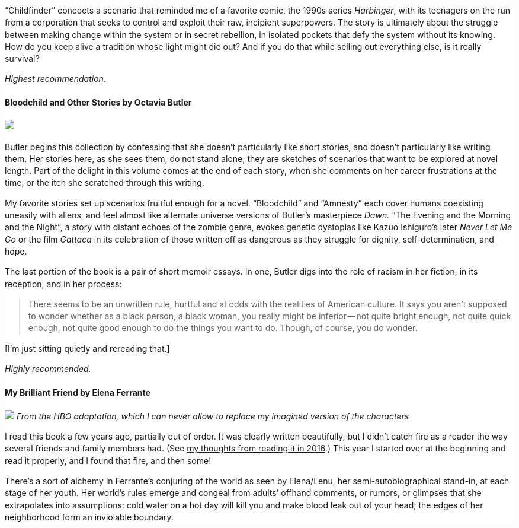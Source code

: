 “Childfinder” concocts a scenario that reminded me of a favorite comic, the 1990s series _Harbinger_, with its teenagers on the run from a corporation that seeks to control and exploit their raw, incipient superpowers. The story is ultimately about the struggle between making change within the system or in secret rebellion, in isolated pockets that defy the system without its knowing. How do you keep alive a tradition whose light might die out? And if you do that while selling out everything else, is it really survival?

_Highest recommendation._

#### Bloodchild and Other Stories by Octavia Butler

![](https://cdn-images-1.medium.com/max/400/0*UBfFjVZ3eJi_2Xo-.jpg)

Butler begins this collection by confessing that she doesn’t particularly like short stories, and doesn’t particularly like writing them. Her stories here, as she sees them, do not stand alone; they are sketches of scenarios that want to be explored at novel length. Part of the delight in this volume comes at the end of each story, when she comments on her career frustrations at the time, or the itch she scratched through this writing.

My favorite stories set up scenarios fruitful enough for a novel. “Bloodchild” and “Amnesty” each cover humans coexisting uneasily with aliens, and feel almost like alternate universe versions of Butler’s masterpiece _Dawn._ “The Evening and the Morning and the Night”, a story with distant echoes of the zombie genre, evokes genetic dystopias like Kazuo Ishiguro’s later _Never Let Me Go_ or the film _Gattaca_ in its celebration of those written off as dangerous as they struggle for dignity, self-determination, and hope.

The last portion of the book is a pair of short memoir essays. In one, Butler digs into the role of racism in her fiction, in its reception, and in her process:

> There seems to be an unwritten rule, hurtful and at odds with the realities of American culture. It says you aren’t supposed to wonder whether as a black person, a black woman, you really might be inferior — not quite bright enough, not quite quick enough, not quite good enough to do the things you want to do. Though, of course, you do wonder.

[I’m just sitting quietly and rereading that.]

_Highly recommended._

#### My Brilliant Friend by Elena Ferrante

![](https://cdn-images-1.medium.com/max/1024/0*zyWWPYqGaEV61Jwy.jpg)
_From the HBO adaptation, which I can never allow to replace my imagined version of the characters_

I read this book a few years ago, partially out of order. It was clearly written beautifully, but I didn’t catch fire as a reader the way several friends and family members had. (See [my thoughts from reading it in 2016](https://benjiwheeler.medium.com/the-books-that-absorbed-me-in-2016-4b3f492de3e7).) This year I started over at the beginning and read it properly, and I found that fire, and then some!

There’s a sort of alchemy in Ferrante’s conjuring of the world as seen by Elena/Lenu, her semi-autobiographical stand-in, at each stage of her youth. Her world’s rules emerge and congeal from adults’ offhand comments, or rumors, or glimpses that she extrapolates into assumptions: cold water on a hot day will kill you and make blood leak out of your head; the edges of her neighborhood form an inviolable boundary.
